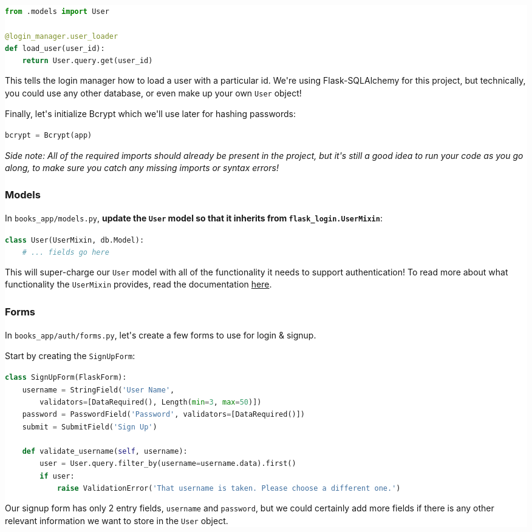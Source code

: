 ```py
from .models import User

@login_manager.user_loader
def load_user(user_id):
    return User.query.get(user_id)
```

This tells the login manager how to load a user with a particular id. We're using Flask-SQLAlchemy for this project, but technically, you could use any other database, or even make up your own `User` object!

Finally, let's initialize Bcrypt which we'll use later for hashing passwords:

```py
bcrypt = Bcrypt(app)
```

_Side note: All of the required imports should already be present in the project, but it's still a good idea to run your code as you go along, to make sure you catch any missing imports or syntax errors!_

### Models

In `books_app/models.py`, **update the `User` model so that it inherits from `flask_login.UserMixin`**:

```py
class User(UserMixin, db.Model):
    # ... fields go here
```

This will super-charge our `User` model with all of the functionality it needs to support authentication! To read more about what functionality the `UserMixin` provides, read the documentation [here](https://flask-login.readthedocs.io/en/latest/#your-user-class).

### Forms

In `books_app/auth/forms.py`, let's create a few forms to use for login & signup.

Start by creating the `SignUpForm`:

```py
class SignUpForm(FlaskForm):
    username = StringField('User Name',
        validators=[DataRequired(), Length(min=3, max=50)])
    password = PasswordField('Password', validators=[DataRequired()])
    submit = SubmitField('Sign Up')

    def validate_username(self, username):
        user = User.query.filter_by(username=username.data).first()
        if user:
            raise ValidationError('That username is taken. Please choose a different one.')
```

Our signup form has only 2 entry fields, `username` and `password`, but we could certainly add more fields if there is any other relevant information we want to store in the `User` object.
